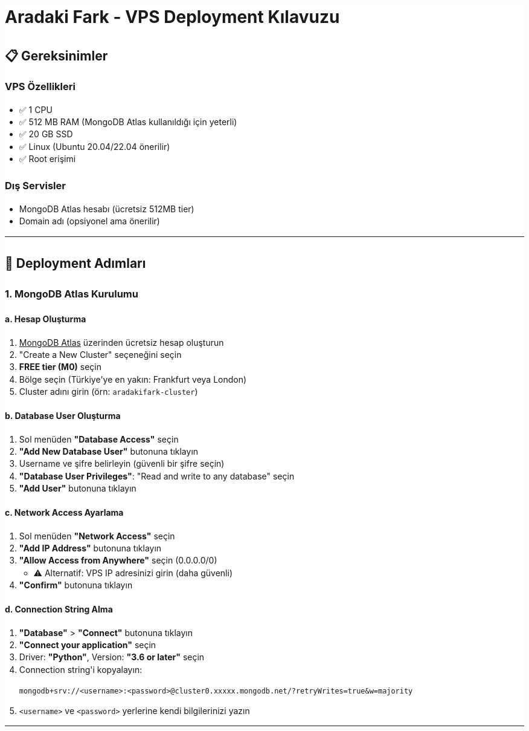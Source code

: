 # Aradaki Fark - VPS Deployment Kılavuzu

## 📋 Gereksinimler

### VPS Özellikleri
- ✅ 1 CPU
- ✅ 512 MB RAM (MongoDB Atlas kullanıldığı için yeterli)
- ✅ 20 GB SSD
- ✅ Linux (Ubuntu 20.04/22.04 önerilir)
- ✅ Root erişimi

### Dış Servisler
- MongoDB Atlas hesabı (ücretsiz 512MB tier)
- Domain adı (opsiyonel ama önerilir)

---

## 🚀 Deployment Adımları

### 1. MongoDB Atlas Kurulumu

#### a. Hesap Oluşturma
1. [MongoDB Atlas](https://www.mongodb.com/cloud/atlas/register) üzerinden ücretsiz hesap oluşturun
2. "Create a New Cluster" seçeneğini seçin
3. **FREE tier (M0)** seçin
4. Bölge seçin (Türkiye'ye en yakın: Frankfurt veya London)
5. Cluster adını girin (örn: `aradakifark-cluster`)

#### b. Database User Oluşturma
1. Sol menüden **"Database Access"** seçin
2. **"Add New Database User"** butonuna tıklayın
3. Username ve şifre belirleyin (güvenli bir şifre seçin)
4. **"Database User Privileges"**: "Read and write to any database" seçin
5. **"Add User"** butonuna tıklayın

#### c. Network Access Ayarlama
1. Sol menüden **"Network Access"** seçin
2. **"Add IP Address"** butonuna tıklayın
3. **"Allow Access from Anywhere"** seçin (0.0.0.0/0)
   - ⚠️ Alternatif: VPS IP adresinizi girin (daha güvenli)
4. **"Confirm"** butonuna tıklayın

#### d. Connection String Alma
1. **"Database"** > **"Connect"** butonuna tıklayın
2. **"Connect your application"** seçin
3. Driver: **"Python"**, Version: **"3.6 or later"** seçin
4. Connection string'i kopyalayın:
   ```
   mongodb+srv://<username>:<password>@cluster0.xxxxx.mongodb.net/?retryWrites=true&w=majority
   ```
5. `<username>` ve `<password>` yerlerine kendi bilgilerinizi yazın

---